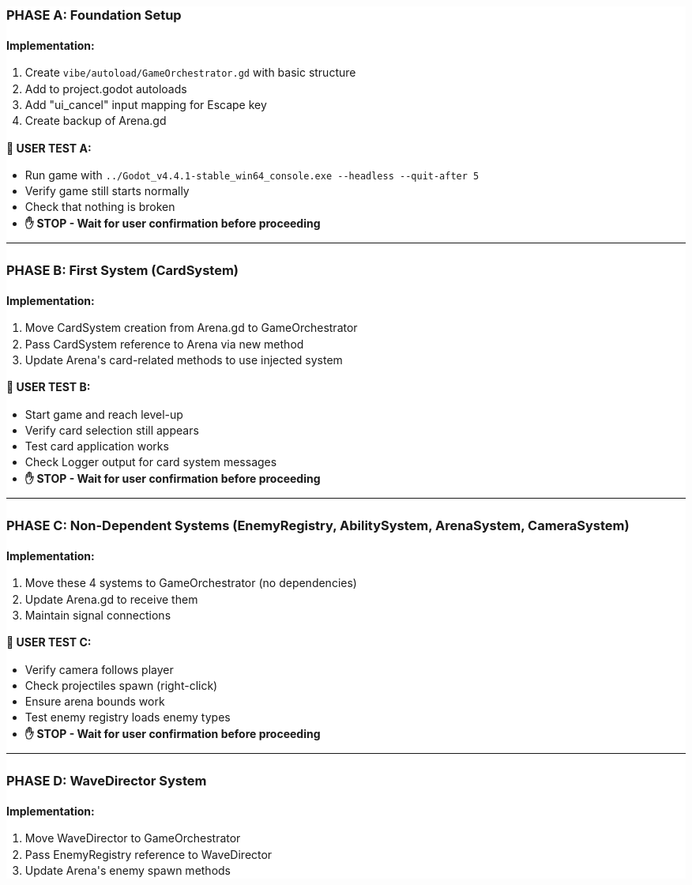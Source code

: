 ### PHASE A: Foundation Setup
**Implementation:**
1. Create `vibe/autoload/GameOrchestrator.gd` with basic structure
2. Add to project.godot autoloads
3. Add "ui_cancel" input mapping for Escape key
4. Create backup of Arena.gd

**🧪 USER TEST A:**
- Run game with `../Godot_v4.4.1-stable_win64_console.exe --headless --quit-after 5`
- Verify game still starts normally
- Check that nothing is broken
- **✋ STOP - Wait for user confirmation before proceeding**

---

### PHASE B: First System (CardSystem)
**Implementation:**
1. Move CardSystem creation from Arena.gd to GameOrchestrator
2. Pass CardSystem reference to Arena via new method
3. Update Arena's card-related methods to use injected system

**🧪 USER TEST B:**
- Start game and reach level-up
- Verify card selection still appears
- Test card application works
- Check Logger output for card system messages
- **✋ STOP - Wait for user confirmation before proceeding**

---

### PHASE C: Non-Dependent Systems (EnemyRegistry, AbilitySystem, ArenaSystem, CameraSystem)
**Implementation:**
1. Move these 4 systems to GameOrchestrator (no dependencies)
2. Update Arena.gd to receive them
3. Maintain signal connections

**🧪 USER TEST C:**
- Verify camera follows player
- Check projectiles spawn (right-click)
- Ensure arena bounds work
- Test enemy registry loads enemy types
- **✋ STOP - Wait for user confirmation before proceeding**

---

### PHASE D: WaveDirector System
**Implementation:**
1. Move WaveDirector to GameOrchestrator
2. Pass EnemyRegistry reference to WaveDirector
3. Update Arena's enemy spawn methods
